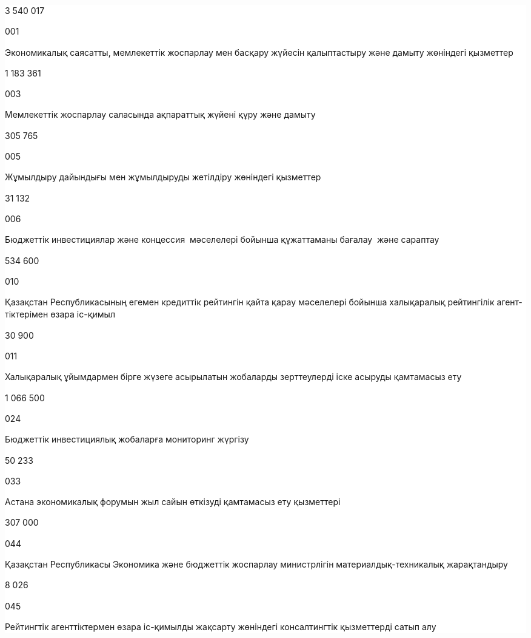 3 540 017

001

Эко­но­ми­ка­лық са­я­сат­ты, мем­ле­кет­тік жос­пар­лау мен бас­қа­ру жүй­е­сін қа­лып­та­сты­ру және да­мы­ту жө­нін­де­гі қыз­мет­тер

1 183 361

003

Мем­ле­кет­тік жос­пар­лау са­ла­сын­да ақ­па­рат­тық жүй­е­ні құ­ру және да­мы­ту

305 765

005

Жұ­мыл­ды­ру дай­ынды­ғы мен жұ­мыл­ды­ру­ды же­тіл­ді­ру жө­нін­де­гі қыз­мет­тер

31 132

006

Бюд­жет­тік ин­ве­сти­ци­я­лар және кон­цес­сия  мә­се­ле­ле­рі бой­ын­ша құ­жат­та­ма­ны ба­ға­лау  және са­рап­тау

534 600

010

Қа­зақ­стан Рес­пуб­ли­ка­сы­ның еге­мен кре­дит­тік рей­тин­гін қай­та қа­рау мә­се­ле­ле­рі бой­ын­ша ха­лы­қа­ра­лық рей­тин­гі­лік агент­тікте­рі­мен өза­ра іс-қи­мыл

30 900

011

Ха­лы­қа­ра­лық ұй­ым­дар­мен бір­ге жү­зе­ге асы­ры­ла­тын жо­ба­лар­ды зерт­те­улер­ді іс­ке асы­ру­ды қам­та­ма­сыз ету

1 066 500

024

Бюд­жет­тік ин­ве­сти­ци­я­лық жо­ба­лар­ға мо­ни­то­ринг жүр­гі­зу

50 233

033

Аста­на эко­но­ми­ка­лық фо­ру­мын жыл сай­ын өт­кі­зу­ді қам­та­ма­сыз ету қыз­мет­те­рі

307 000

044

Қа­зақ­стан Рес­пуб­ли­ка­сы Эко­но­ми­ка және бюд­жет­тік жос­пар­лау ми­ни­стр­лі­гін ма­те­ри­ал­дық-тех­ни­ка­лық жа­рақ­тан­ды­ру

8 026

045

Рей­тинг­тік агент­тіктер­мен өза­ра іс-қи­мыл­ды жақ­сар­ту жө­нін­де­гі кон­сал­тинг­тік қыз­мет­тер­ді са­тып алу

